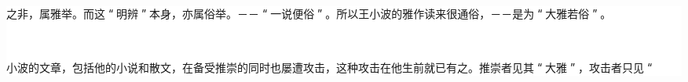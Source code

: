    之非，属雅举。而这
  </span>
  <span class="s2">
   “
  </span>
  <span class="s1">
   明辨
  </span>
  <span class="s2">
   ”
  </span>
  <span class="s1">
   本身，亦属俗举。－－
  </span>
  <span class="s2">
   “
  </span>
  <span class="s1">
   一说便俗
  </span>
  <span class="s2">
   ”
  </span>
  <span class="s1">
   。所以王小波的雅作读来很通俗，－－是为
  </span>
  <span class="s2">
   “
  </span>
  <span class="s1">
   大雅若俗
  </span>
  <span class="s2">
   ”
  </span>
  <span class="s1">
   。
  </span>
 </p>
 <p class="p1">
  <span class="s1">
  </span>
  <br/>
 </p>
 <p class="p2">
  <span class="s1">
   小波的文章，包括他的小说和散文，在备受推崇的同时也屡遭攻击，这种攻击在他生前就已有之。推崇者见其
  </span>
  <span class="s2">
   “
  </span>
  <span class="s1">
   大雅
  </span>
  <span class="s2">
   ”
  </span>
  <span class="s1">
   ，攻击者只见
  </span>
  <span class="s2">
   “
  </span>
  <span class="s1">